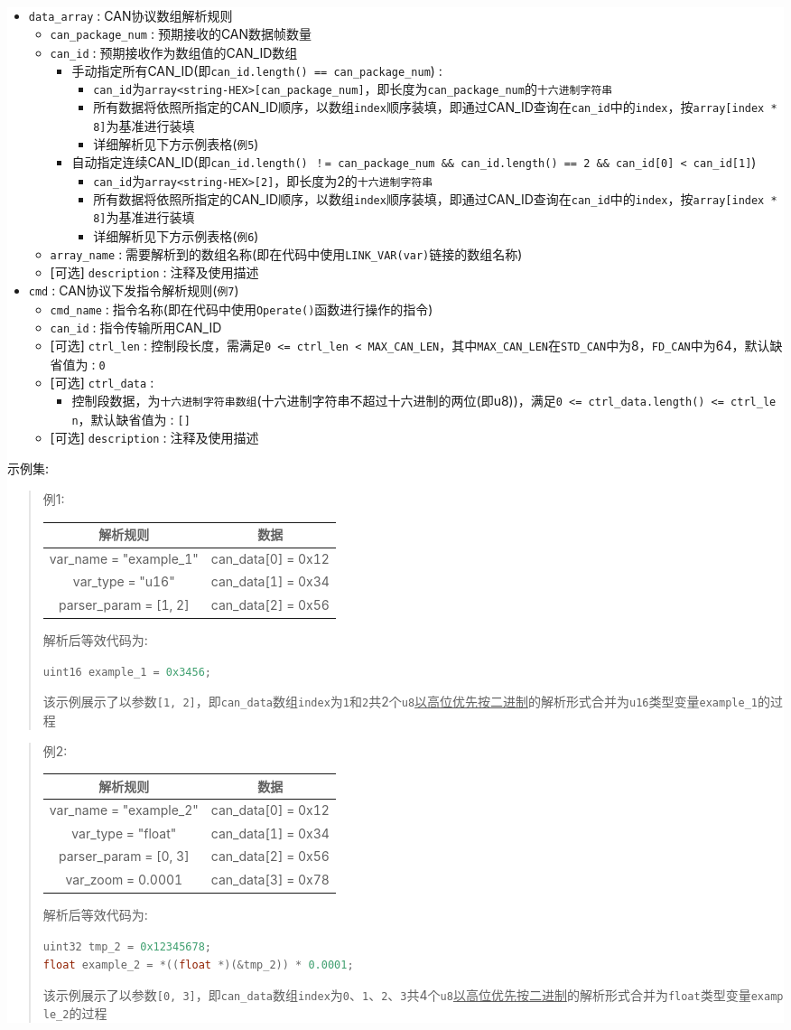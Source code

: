 - `data_array` : CAN协议数组解析规则
    - `can_package_num` : 预期接收的CAN数据帧数量
    - `can_id` : 预期接收作为数组值的CAN_ID数组
        - 手动指定所有CAN_ID(即`can_id.length() == can_package_num`) :
            - `can_id`为`array<string-HEX>[can_package_num]`，即长度为`can_package_num`的`十六进制字符串`
            - 所有数据将依照所指定的CAN_ID顺序，以数组`index`顺序装填，即通过CAN_ID查询在`can_id`中的`index`，按`array[index * 8]`为基准进行装填
            - 详细解析见下方示例表格(`例5`)
        - 自动指定连续CAN_ID(即`can_id.length() ！= can_package_num && can_id.length() == 2 && can_id[0] < can_id[1]`)
            - `can_id`为`array<string-HEX>[2]`，即长度为2的`十六进制字符串`
            - 所有数据将依照所指定的CAN_ID顺序，以数组`index`顺序装填，即通过CAN_ID查询在`can_id`中的`index`，按`array[index * 8]`为基准进行装填
            - 详细解析见下方示例表格(`例6`)
    - `array_name` : 需要解析到的数组名称(即在代码中使用`LINK_VAR(var)`链接的数组名称)
    - [可选] `description` : 注释及使用描述
- `cmd` : CAN协议下发指令解析规则(`例7`)
    - `cmd_name` : 指令名称(即在代码中使用`Operate()`函数进行操作的指令)
    - `can_id` : 指令传输所用CAN_ID
    - [可选] `ctrl_len` : 控制段长度，需满足`0 <= ctrl_len < MAX_CAN_LEN`，其中`MAX_CAN_LEN`在`STD_CAN`中为8，`FD_CAN`中为64，默认缺省值为 : `0`
    - [可选] `ctrl_data` : 
        - 控制段数据，为`十六进制字符串数组`(十六进制字符串不超过十六进制的两位(即u8))，满足`0 <= ctrl_data.length() <= ctrl_len`，默认缺省值为 : `[]`
    - [可选] `description` : 注释及使用描述

示例集:

> 例1:
>
> | 解析规则 | 数据 |
> | :----: | :----: |
> | var_name = "example_1" | can_data[0] = 0x12 |
> | var_type = "u16"       | can_data[1] = 0x34 |
> | parser_param = [1, 2]  | can_data[2] = 0x56 |
>
> 解析后等效代码为:
> ```cpp
> uint16 example_1 = 0x3456;
> ```
>
> 该示例展示了以参数`[1, 2]`，即`can_data`数组`index`为`1`和`2`共2个`u8`<u>以高位优先按二进制</u>的解析形式合并为`u16`类型变量`example_1`的过程

> 例2:
> 
> | 解析规则 | 数据 |
> | :----: | :----: |
> | var_name = "example_2" | can_data[0] = 0x12 |
> | var_type = "float"     | can_data[1] = 0x34 |
> | parser_param = [0, 3]  | can_data[2] = 0x56 |
> | var_zoom = 0.0001      | can_data[3] = 0x78 |
> 
> 解析后等效代码为:
> ```cpp
> uint32 tmp_2 = 0x12345678;
> float example_2 = *((float *)(&tmp_2)) * 0.0001;
> ```
>
> 该示例展示了以参数`[0, 3]`，即`can_data`数组`index`为`0`、`1`、`2`、`3`共4个`u8`<u>以高位优先按二进制</u>的解析形式合并为`float`类型变量`example_2`的过程
